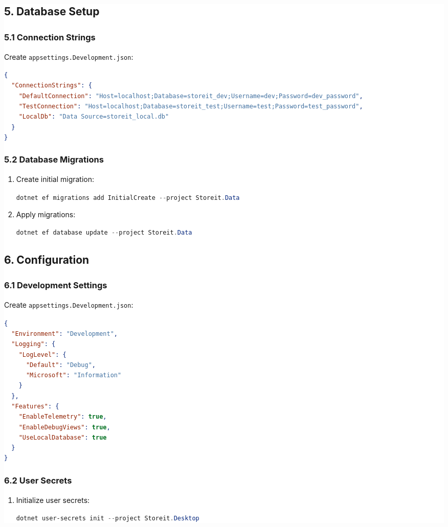 ## 5. Database Setup

### 5.1 Connection Strings
Create `appsettings.Development.json`:
```json
{
  "ConnectionStrings": {
    "DefaultConnection": "Host=localhost;Database=storeit_dev;Username=dev;Password=dev_password",
    "TestConnection": "Host=localhost;Database=storeit_test;Username=test;Password=test_password",
    "LocalDb": "Data Source=storeit_local.db"
  }
}
```

### 5.2 Database Migrations
1. Create initial migration:
   ```powershell
   dotnet ef migrations add InitialCreate --project Storeit.Data
   ```

2. Apply migrations:
   ```powershell
   dotnet ef database update --project Storeit.Data
   ```

## 6. Configuration

### 6.1 Development Settings
Create `appsettings.Development.json`:
```json
{
  "Environment": "Development",
  "Logging": {
    "LogLevel": {
      "Default": "Debug",
      "Microsoft": "Information"
    }
  },
  "Features": {
    "EnableTelemetry": true,
    "EnableDebugViews": true,
    "UseLocalDatabase": true
  }
}
```

### 6.2 User Secrets
1. Initialize user secrets:
   ```powershell
   dotnet user-secrets init --project Storeit.Desktop
   ```
